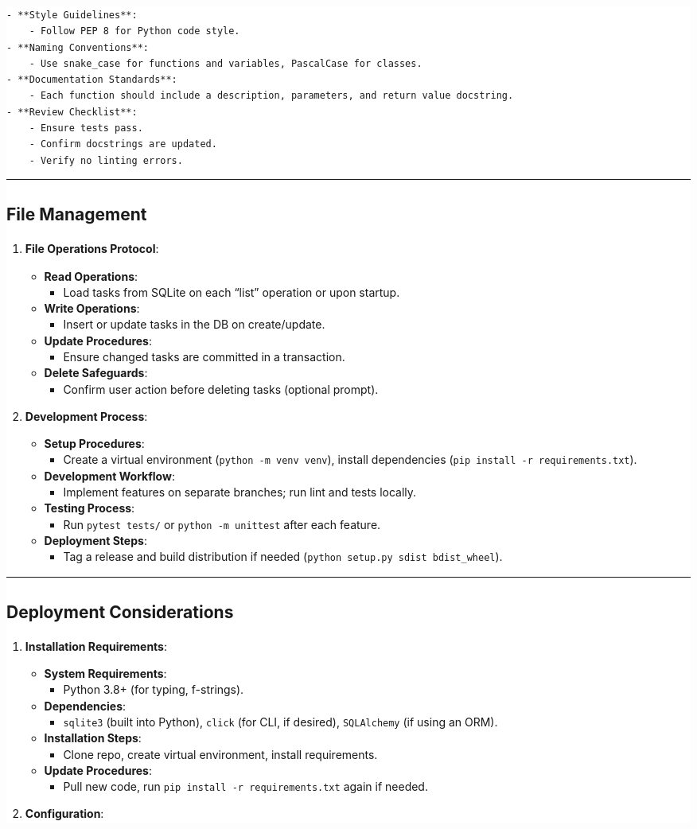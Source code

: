     - **Style Guidelines**:
        - Follow PEP 8 for Python code style.
    - **Naming Conventions**:
        - Use snake_case for functions and variables, PascalCase for classes.
    - **Documentation Standards**:
        - Each function should include a description, parameters, and return value docstring.
    - **Review Checklist**:
        - Ensure tests pass.
        - Confirm docstrings are updated.
        - Verify no linting errors.

---

## File Management

1. **File Operations Protocol**:
    
    - **Read Operations**:
        - Load tasks from SQLite on each “list” operation or upon startup.
    - **Write Operations**:
        - Insert or update tasks in the DB on create/update.
    - **Update Procedures**:
        - Ensure changed tasks are committed in a transaction.
    - **Delete Safeguards**:
        - Confirm user action before deleting tasks (optional prompt).
2. **Development Process**:
    
    - **Setup Procedures**:
        - Create a virtual environment (`python -m venv venv`), install dependencies (`pip install -r requirements.txt`).
    - **Development Workflow**:
        - Implement features on separate branches; run lint and tests locally.
    - **Testing Process**:
        - Run `pytest tests/` or `python -m unittest` after each feature.
    - **Deployment Steps**:
        - Tag a release and build distribution if needed (`python setup.py sdist bdist_wheel`).

---

## Deployment Considerations

1. **Installation Requirements**:
    
    - **System Requirements**:
        - Python 3.8+ (for typing, f-strings).
    - **Dependencies**:
        - `sqlite3` (built into Python), `click` (for CLI, if desired), `SQLAlchemy` (if using an ORM).
    - **Installation Steps**:
        - Clone repo, create virtual environment, install requirements.
    - **Update Procedures**:
        - Pull new code, run `pip install -r requirements.txt` again if needed.
2. **Configuration**:
    
